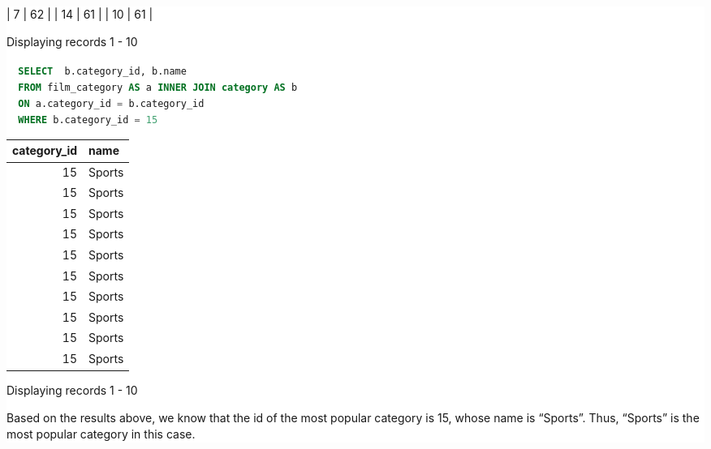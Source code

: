 |           7 |    62 |
|          14 |    61 |
|          10 |    61 |

Displaying records 1 - 10

``` sql
  SELECT  b.category_id, b.name
  FROM film_category AS a INNER JOIN category AS b 
  ON a.category_id = b.category_id
  WHERE b.category_id = 15
```

| category_id | name   |
|------------:|:-------|
|          15 | Sports |
|          15 | Sports |
|          15 | Sports |
|          15 | Sports |
|          15 | Sports |
|          15 | Sports |
|          15 | Sports |
|          15 | Sports |
|          15 | Sports |
|          15 | Sports |

Displaying records 1 - 10

Based on the results above, we know that the id of the most popular
category is 15, whose name is “Sports”. Thus, “Sports” is the most
popular category in this case.
